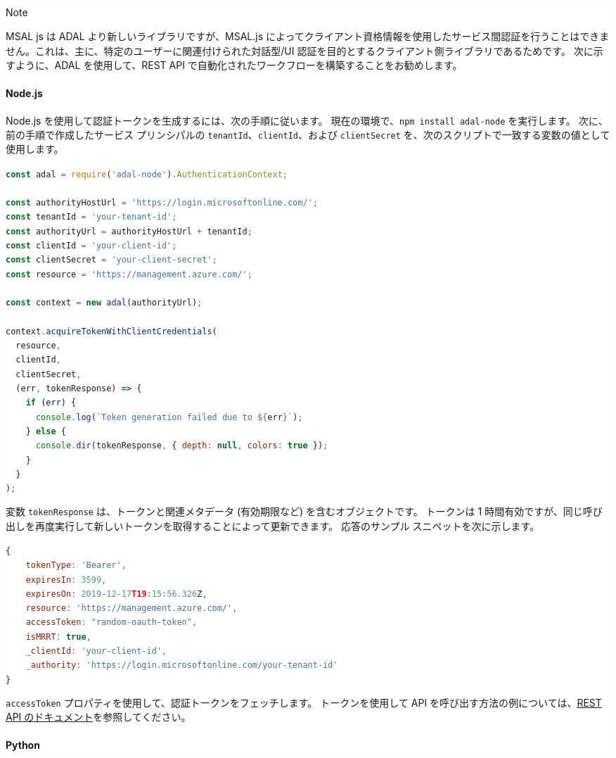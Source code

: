 > [!NOTE]
> MSAL js は ADAL より新しいライブラリですが、MSAL.js によってクライアント資格情報を使用したサービス間認証を行うことはできません。これは、主に、特定のユーザーに関連付けられた対話型/UI 認証を目的とするクライアント側ライブラリであるためです。 次に示すように、ADAL を使用して、REST API で自動化されたワークフローを構築することをお勧めします。

#### <a name="nodejs"></a>Node.js

Node.js を使用して認証トークンを生成するには、次の手順に従います。 現在の環境で、`npm install adal-node` を実行します。 次に、前の手順で作成したサービス プリンシパルの `tenantId`、`clientId`、および `clientSecret` を、次のスクリプトで一致する変数の値として使用します。

```javascript
const adal = require('adal-node').AuthenticationContext;

const authorityHostUrl = 'https://login.microsoftonline.com/';
const tenantId = 'your-tenant-id';
const authorityUrl = authorityHostUrl + tenantId;
const clientId = 'your-client-id';
const clientSecret = 'your-client-secret';
const resource = 'https://management.azure.com/';

const context = new adal(authorityUrl);

context.acquireTokenWithClientCredentials(
  resource,
  clientId,
  clientSecret,
  (err, tokenResponse) => {
    if (err) {
      console.log(`Token generation failed due to ${err}`);
    } else {
      console.dir(tokenResponse, { depth: null, colors: true });
    }
  }
);
```

変数 `tokenResponse` は、トークンと関連メタデータ (有効期限など) を含むオブジェクトです。 トークンは 1 時間有効ですが、同じ呼び出しを再度実行して新しいトークンを取得することによって更新できます。 応答のサンプル スニペットを次に示します。

```javascript
{
    tokenType: 'Bearer',
    expiresIn: 3599,
    expiresOn: 2019-12-17T19:15:56.326Z,
    resource: 'https://management.azure.com/',
    accessToken: "random-oauth-token",
    isMRRT: true,
    _clientId: 'your-client-id',
    _authority: 'https://login.microsoftonline.com/your-tenant-id'
}
```

`accessToken` プロパティを使用して、認証トークンをフェッチします。 トークンを使用して API を呼び出す方法の例については、[REST API のドキュメント](https://github.com/microsoft/MLOps/tree/master/examples/AzureML-REST-API)を参照してください。

#### <a name="python"></a>Python
